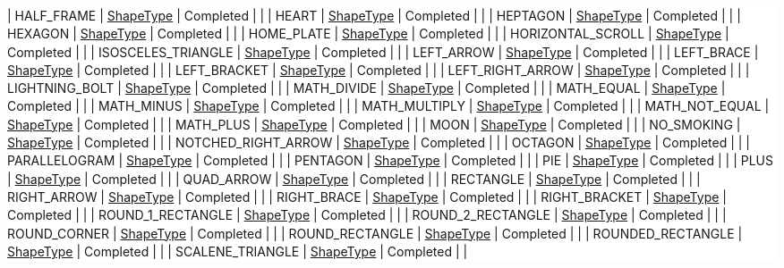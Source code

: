 | HALF_FRAME | [ShapeType](#shapetype) | Completed | |
| HEART | [ShapeType](#shapetype) | Completed | |
| HEPTAGON | [ShapeType](#shapetype) | Completed | |
| HEXAGON | [ShapeType](#shapetype) | Completed | |
| HOME_PLATE | [ShapeType](#shapetype) | Completed | |
| HORIZONTAL_SCROLL | [ShapeType](#shapetype) | Completed | |
| ISOSCELES_TRIANGLE | [ShapeType](#shapetype) | Completed | |
| LEFT_ARROW | [ShapeType](#shapetype) | Completed | |
| LEFT_BRACE | [ShapeType](#shapetype) | Completed | |
| LEFT_BRACKET | [ShapeType](#shapetype) | Completed | |
| LEFT_RIGHT_ARROW | [ShapeType](#shapetype) | Completed | |
| LIGHTNING_BOLT | [ShapeType](#shapetype) | Completed | |
| MATH_DIVIDE | [ShapeType](#shapetype) | Completed | |
| MATH_EQUAL | [ShapeType](#shapetype) | Completed | |
| MATH_MINUS | [ShapeType](#shapetype) | Completed | |
| MATH_MULTIPLY | [ShapeType](#shapetype) | Completed | |
| MATH_NOT_EQUAL | [ShapeType](#shapetype) | Completed | |
| MATH_PLUS | [ShapeType](#shapetype) | Completed | |
| MOON | [ShapeType](#shapetype) | Completed | |
| NO_SMOKING | [ShapeType](#shapetype) | Completed | |
| NOTCHED_RIGHT_ARROW | [ShapeType](#shapetype) | Completed | |
| OCTAGON | [ShapeType](#shapetype) | Completed | |
| PARALLELOGRAM | [ShapeType](#shapetype) | Completed | |
| PENTAGON | [ShapeType](#shapetype) | Completed | |
| PIE | [ShapeType](#shapetype) | Completed | |
| PLUS | [ShapeType](#shapetype) | Completed | |
| QUAD_ARROW | [ShapeType](#shapetype) | Completed | |
| RECTANGLE | [ShapeType](#shapetype) | Completed | |
| RIGHT_ARROW | [ShapeType](#shapetype) | Completed | |
| RIGHT_BRACE | [ShapeType](#shapetype) | Completed | |
| RIGHT_BRACKET | [ShapeType](#shapetype) | Completed | |
| ROUND_1_RECTANGLE | [ShapeType](#shapetype) | Completed | |
| ROUND_2_RECTANGLE | [ShapeType](#shapetype) | Completed | |
| ROUND_CORNER | [ShapeType](#shapetype) | Completed | |
| ROUND_RECTANGLE | [ShapeType](#shapetype) | Completed | |
| ROUNDED_RECTANGLE | [ShapeType](#shapetype) | Completed | |
| SCALENE_TRIANGLE | [ShapeType](#shapetype) | Completed | |